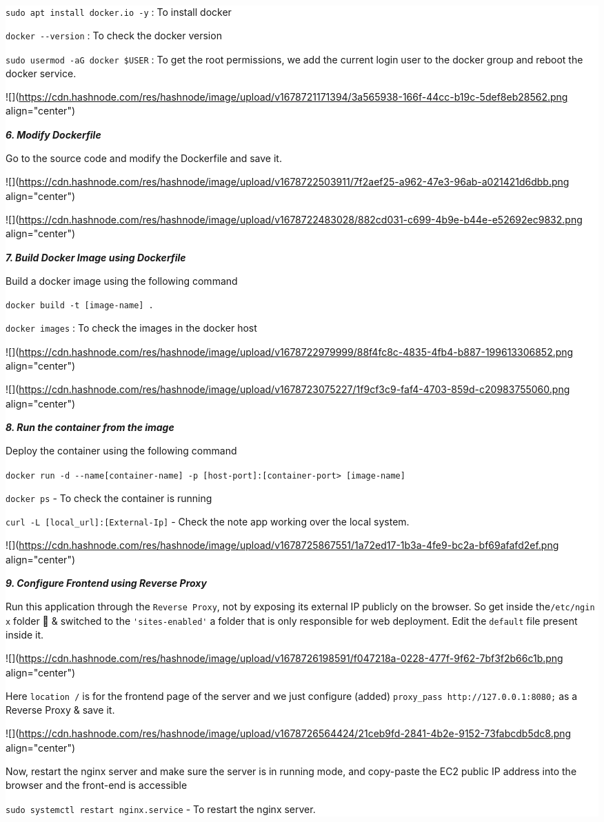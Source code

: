 `sudo apt install docker.io -y` : To install docker

`docker --version` : To check the docker version

`sudo usermod -aG docker $USER` : To get the root permissions, we add the current login user to the docker group and reboot the docker service.

![](https://cdn.hashnode.com/res/hashnode/image/upload/v1678721171394/3a565938-166f-44cc-b19c-5def8eb28562.png align="center")

***6\. Modify Dockerfile***

Go to the source code and modify the Dockerfile and save it.

![](https://cdn.hashnode.com/res/hashnode/image/upload/v1678722503911/7f2aef25-a962-47e3-96ab-a021421d6dbb.png align="center")

![](https://cdn.hashnode.com/res/hashnode/image/upload/v1678722483028/882cd031-c699-4b9e-b44e-e52692ec9832.png align="center")

***7\. Build Docker Image using Dockerfile***

Build a docker image using the following command

`docker build -t [image-name] .`

`docker images` : To check the images in the docker host

![](https://cdn.hashnode.com/res/hashnode/image/upload/v1678722979999/88f4fc8c-4835-4fb4-b887-199613306852.png align="center")

![](https://cdn.hashnode.com/res/hashnode/image/upload/v1678723075227/1f9cf3c9-faf4-4703-859d-c20983755060.png align="center")

***8\. Run the container from the image***

Deploy the container using the following command

`docker run -d --name[container-name] -p [host-port]:[container-port> [image-name]`

`docker ps` - To check the container is running

`curl -L [local_url]:[External-Ip]` - Check the note app working over the local system.

![](https://cdn.hashnode.com/res/hashnode/image/upload/v1678725867551/1a72ed17-1b3a-4fe9-bc2a-bf69afafd2ef.png align="center")

***9\. Configure Frontend using Reverse Proxy***

Run this application through the `Reverse Proxy`, not by exposing its external IP publicly on the browser. So get inside the`/etc/nginx` folder 📂 & switched to the `'sites-enabled'` a folder that is only responsible for web deployment. Edit the `default` file present inside it.

![](https://cdn.hashnode.com/res/hashnode/image/upload/v1678726198591/f047218a-0228-477f-9f62-7bf3f2b66c1b.png align="center")

Here `location /` is for the frontend page of the server and we just configure (added) `proxy_pass http://127.0.0.1:8080;` as a Reverse Proxy & save it.

![](https://cdn.hashnode.com/res/hashnode/image/upload/v1678726564424/21ceb9fd-2841-4b2e-9152-73fabcdb5dc8.png align="center")

Now, restart the nginx server and make sure the server is in running mode, and copy-paste the EC2 public IP address into the browser and the front-end is accessible

`sudo systemctl restart nginx.service` - To restart the nginx server.

